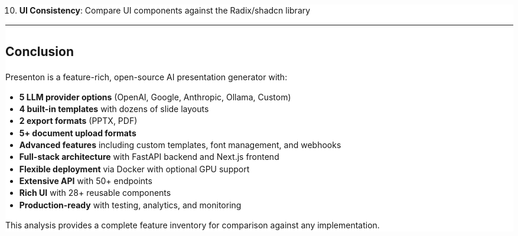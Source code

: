 10. **UI Consistency**: Compare UI components against the Radix/shadcn library

---

## Conclusion

Presenton is a feature-rich, open-source AI presentation generator with:
- **5 LLM provider options** (OpenAI, Google, Anthropic, Ollama, Custom)
- **4 built-in templates** with dozens of slide layouts
- **2 export formats** (PPTX, PDF)
- **5+ document upload formats**
- **Advanced features** including custom templates, font management, and webhooks
- **Full-stack architecture** with FastAPI backend and Next.js frontend
- **Flexible deployment** via Docker with optional GPU support
- **Extensive API** with 50+ endpoints
- **Rich UI** with 28+ reusable components
- **Production-ready** with testing, analytics, and monitoring

This analysis provides a complete feature inventory for comparison against any implementation.